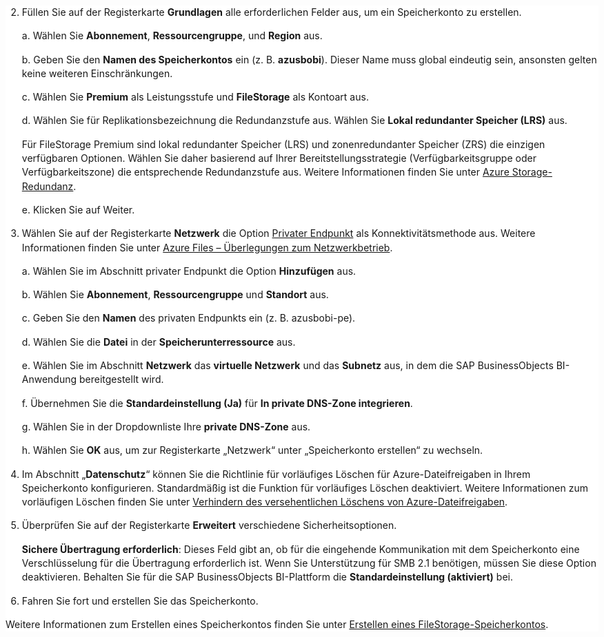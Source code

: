 2. Füllen Sie auf der Registerkarte **Grundlagen** alle erforderlichen Felder aus, um ein Speicherkonto zu erstellen.

   a. Wählen Sie **Abonnement**, **Ressourcengruppe**, und **Region** aus.

   b. Geben Sie den **Namen des Speicherkontos** ein (z. B. **azusbobi**). Dieser Name muss global eindeutig sein, ansonsten gelten keine weiteren Einschränkungen.

   c. Wählen Sie **Premium** als Leistungsstufe und **FileStorage** als Kontoart aus.

   d. Wählen Sie für Replikationsbezeichnung die Redundanzstufe aus. Wählen Sie **Lokal redundanter Speicher (LRS)** aus.

   Für FileStorage Premium sind lokal redundanter Speicher (LRS) und zonenredundanter Speicher (ZRS) die einzigen verfügbaren Optionen. Wählen Sie daher basierend auf Ihrer Bereitstellungsstrategie (Verfügbarkeitsgruppe oder Verfügbarkeitszone) die entsprechende Redundanzstufe aus. Weitere Informationen finden Sie unter [Azure Storage-Redundanz](../../../storage/common/storage-redundancy.md).

   e. Klicken Sie auf Weiter.

3. Wählen Sie auf der Registerkarte **Netzwerk** die Option [Privater Endpunkt](../../../storage/files/storage-files-networking-endpoints.md) als Konnektivitätsmethode aus. Weitere Informationen finden Sie unter [Azure Files – Überlegungen zum Netzwerkbetrieb](../../../storage/files/storage-files-networking-overview.md).

   a. Wählen Sie im Abschnitt privater Endpunkt die Option **Hinzufügen** aus.

   b. Wählen Sie **Abonnement**, **Ressourcengruppe** und **Standort** aus.

   c. Geben Sie den **Namen** des privaten Endpunkts ein (z. B. azusbobi-pe).

   d. Wählen Sie die **Datei** in der **Speicherunterressource** aus.

   e. Wählen Sie im Abschnitt **Netzwerk** das **virtuelle Netzwerk** und das **Subnetz** aus, in dem die SAP BusinessObjects BI-Anwendung bereitgestellt wird.

   f. Übernehmen Sie die **Standardeinstellung (Ja)** für **In private DNS-Zone integrieren**.

   g. Wählen Sie in der Dropdownliste Ihre **private DNS-Zone** aus.

   h. Wählen Sie **OK** aus, um zur Registerkarte „Netzwerk“ unter „Speicherkonto erstellen“ zu wechseln.

4. Im Abschnitt „**Datenschutz**“ können Sie die Richtlinie für vorläufiges Löschen für Azure-Dateifreigaben in Ihrem Speicherkonto konfigurieren. Standardmäßig ist die Funktion für vorläufiges Löschen deaktiviert. Weitere Informationen zum vorläufigen Löschen finden Sie unter [Verhindern des versehentlichen Löschens von Azure-Dateifreigaben](../../../storage/files/storage-files-prevent-file-share-deletion.md).

5. Überprüfen Sie auf der Registerkarte **Erweitert** verschiedene Sicherheitsoptionen.

   **Sichere Übertragung erforderlich**: Dieses Feld gibt an, ob für die eingehende Kommunikation mit dem Speicherkonto eine Verschlüsselung für die Übertragung erforderlich ist. Wenn Sie Unterstützung für SMB 2.1 benötigen, müssen Sie diese Option deaktivieren. Behalten Sie für die SAP BusinessObjects BI-Plattform die **Standardeinstellung (aktiviert)** bei.

6. Fahren Sie fort und erstellen Sie das Speicherkonto.

Weitere Informationen zum Erstellen eines Speicherkontos finden Sie unter [Erstellen eines FileStorage-Speicherkontos](../../../storage/files/storage-how-to-create-file-share.md).
